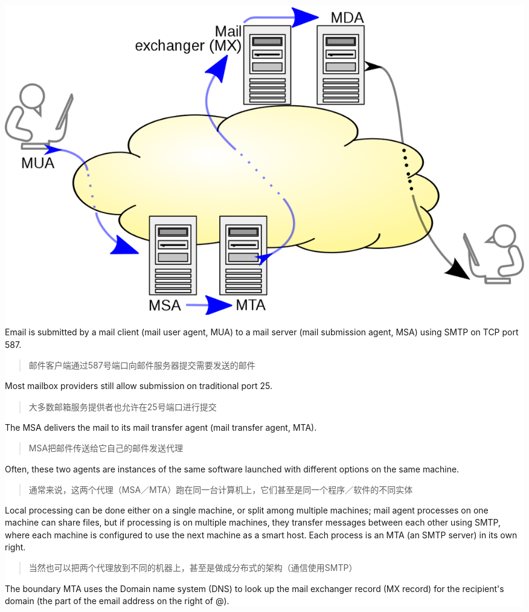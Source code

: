 ![1](1.png)

Email is submitted by a mail client (mail user agent, MUA) to a mail server (mail submission agent, MSA) using SMTP on TCP port 587.

> 邮件客户端通过587号端口向邮件服务器提交需要发送的邮件

Most mailbox providers still allow submission on traditional port 25.

> 大多数邮箱服务提供者也允许在25号端口进行提交

The MSA delivers the mail to its mail transfer agent (mail transfer agent, MTA).

> MSA把邮件传送给它自己的邮件发送代理

Often, these two agents are instances of the same software launched with different options on the same machine.

> 通常来说，这两个代理（MSA／MTA）跑在同一台计算机上，它们甚至是同一个程序／软件的不同实体

Local processing can be done either on a single machine, or split among multiple machines; mail agent processes on one machine can share files, but if processing is on multiple machines, they transfer messages between each other using SMTP, where each machine is configured to use the next machine as a smart host. Each process is an MTA (an SMTP server) in its own right.

> 当然也可以把两个代理放到不同的机器上，甚至是做成分布式的架构（通信使用SMTP）

The boundary MTA uses the Domain name system (DNS) to look up the mail exchanger record (MX record) for the recipient's domain (the part of the email address on the right of @).
